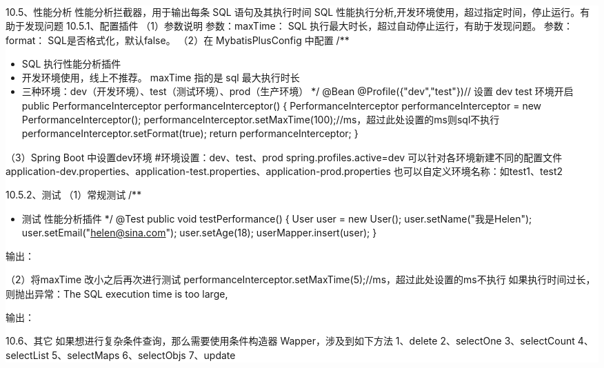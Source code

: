 10.5、性能分析
性能分析拦截器，用于输出每条 SQL 语句及其执行时间
SQL 性能执行分析,开发环境使用，超过指定时间，停止运行。有助于发现问题
10.5.1、配置插件
（1）参数说明
参数：maxTime： SQL 执行最大时长，超过自动停止运行，有助于发现问题。
参数：format： SQL是否格式化，默认false。
（2）在 MybatisPlusConfig 中配置
/**
 * SQL 执行性能分析插件
 * 开发环境使用，线上不推荐。 maxTime 指的是 sql 最大执行时长
 * 三种环境：dev（开发环境）、test（测试环境）、prod（生产环境）
 */
@Bean
@Profile({"dev","test"})// 设置 dev test 环境开启
public PerformanceInterceptor performanceInterceptor() {
    PerformanceInterceptor performanceInterceptor = new PerformanceInterceptor();
    performanceInterceptor.setMaxTime(100);//ms，超过此处设置的ms则sql不执行
    performanceInterceptor.setFormat(true);
    return performanceInterceptor;
}

（3）Spring Boot 中设置dev环境
#环境设置：dev、test、prod
spring.profiles.active=dev
可以针对各环境新建不同的配置文件application-dev.properties、application-test.properties、application-prod.properties
也可以自定义环境名称：如test1、test2

10.5.2、测试
（1）常规测试 
/**
 * 测试 性能分析插件
 */
@Test
public void testPerformance() {
    User user = new User();
    user.setName("我是Helen");
    user.setEmail("helen@sina.com");
    user.setAge(18);
    userMapper.insert(user);
}

输出：

（2）将maxTime 改小之后再次进行测试
performanceInterceptor.setMaxTime(5);//ms，超过此处设置的ms不执行
如果执行时间过长，则抛出异常：The SQL execution time is too large, 

输出：


10.6、其它
如果想进行复杂条件查询，那么需要使用条件构造器 Wapper，涉及到如下方法
1、delete
2、selectOne
3、selectCount
4、selectList
5、selectMaps
6、selectObjs
7、update
